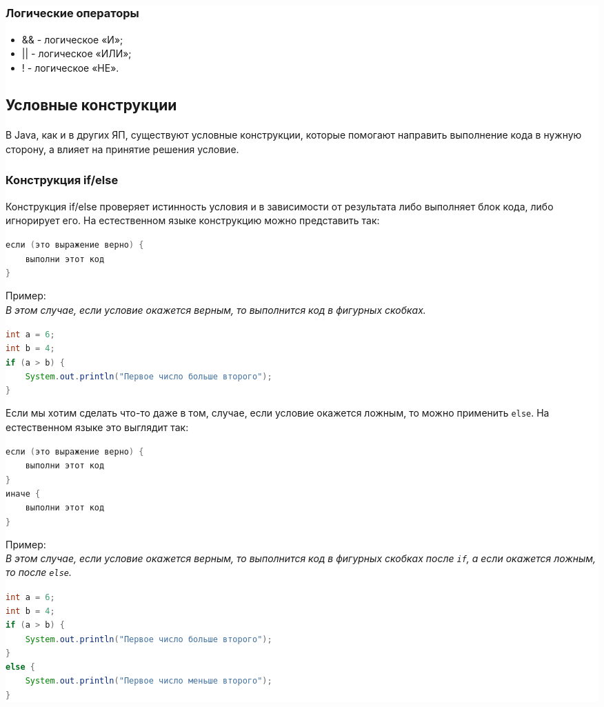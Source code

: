 ### Логические операторы
 - && - логическое «И»;
 - || - логическое «ИЛИ»;
 - ! - логическое «НЕ».

## Условные конструкции
В Java, как и в других ЯП, существуют условные конструкции, которые помогают направить выполнение кода в нужную сторону, а влияет на принятие решения условие.

### Конструкция if/else
Конструкция if/else проверяет истинность условия и в зависимости от результата либо выполняет блок кода, либо игнорирует его. На естественном языке конструкцию можно представить так:

```java
если (это выражение верно) {
    выполни этот код
}
```
Пример:   
*В этом случае, если условие окажется верным, то выполнится код в фигурных скобках.*
```java
int a = 6;
int b = 4;
if (a > b) {
    System.out.println("Первое число больше второго");
}
```

Если мы хотим сделать что-то даже в том, случае, если условие окажется ложным, то можно применить `else`. На естественном языке это выглядит так:

```java
если (это выражение верно) {
    выполни этот код
}
иначе {
    выполни этот код
}
```

Пример:   
*В этом случае, если условие окажется верным, то выполнится код в фигурных скобках после `if`, а если окажется ложным, то после `else`.*
```java
int a = 6;
int b = 4;
if (a > b) {
    System.out.println("Первое число больше второго");
}
else {
    System.out.println("Первое число меньше второго");
}
```

